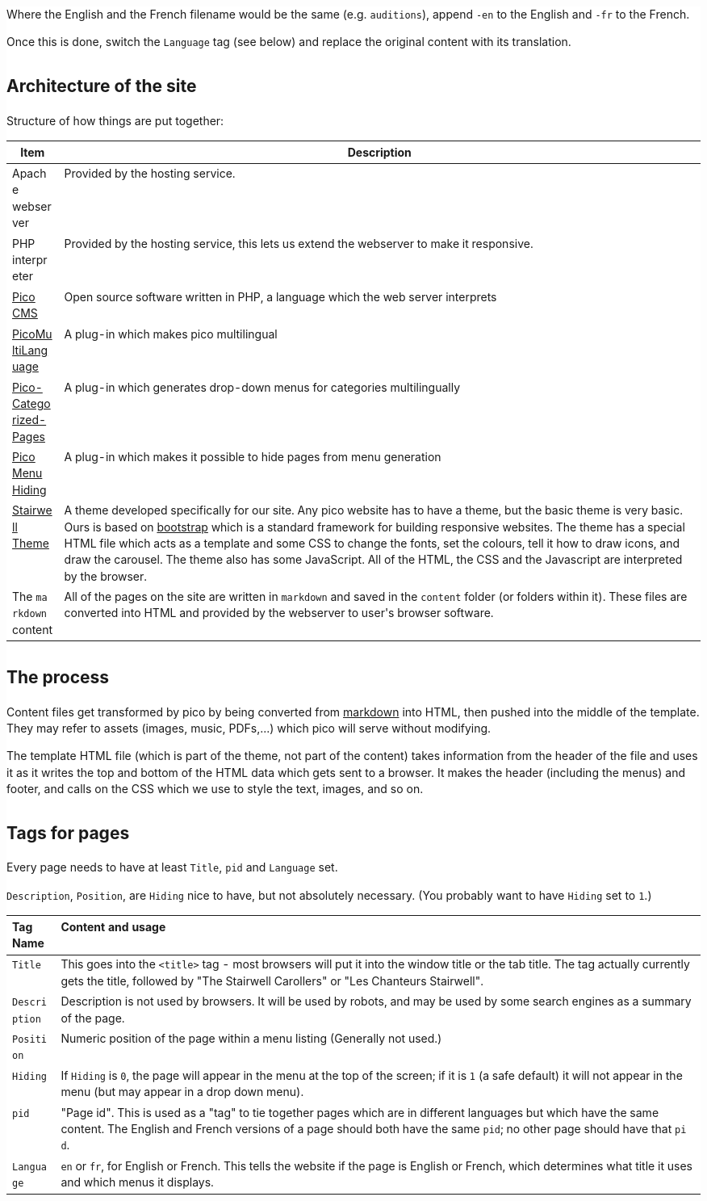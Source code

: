 Where the English and the French filename would be the same (e.g. `auditions`), append `-en` to the English and `-fr` to the French.

Once this is done, switch the `Language` tag (see below) and replace the original content with its translation.

## Architecture of the site
Structure of how things are put together:

| Item | Description |
|------|-------------|
| Apache webserver | Provided by the hosting service.|
| PHP interpreter | Provided by the hosting service, this lets us extend the webserver to make it responsive.|
|[Pico CMS](picocms.org)|Open source software written in PHP, a language which the web server interprets |
| [PicoMultiLanguage](https://github.com/RichardMN/pico_multilanguage) | A plug-in which makes pico multilingual |
|[Pico-Categorized-Pages](https://github.com/RichardMN/Pico-Categorized-Pages)| A plug-in which generates drop-down menus for categories multilingually|
|[Pico Menu Hiding](https://github.com/ufgum/Pico-Hide)| A plug-in which makes it possible to hide pages from  menu generation|
|[Stairwell Theme](https://github.com/canoe-drew/stairwell-theme)|A theme developed specifically for our site. Any pico website has to have a theme, but the basic theme is very basic. Ours is based on [bootstrap](getbootstrap.com) which is a standard framework for building responsive websites. The theme has a special HTML file which acts as a template and some CSS to change the fonts, set the colours, tell it how to draw icons, and draw the carousel. The theme also has some JavaScript. All of the HTML, the CSS and the Javascript are interpreted by the browser.|
|The `markdown` content | All of the pages on the site are written in `markdown` and saved in the `content` folder (or  folders within it). These files are converted into HTML and provided by the webserver to user's browser software.|

## The process
Content files get transformed by pico by being converted from [markdown](https://daringfireball.net/projects/markdown/syntax) into HTML, then pushed into the middle of the template. They may refer to assets (images, music, PDFs,...) which pico will serve without modifying.

The template HTML file (which is part of the theme, not part of the content) takes information from the header of the file and uses it as it writes the top and bottom of the HTML data which gets sent to a browser. It makes the header (including the menus) and footer, and calls on the CSS which we use to style the text, images, and so on.

## Tags for pages

Every page needs to have at least `Title`, `pid` and `Language` set.

`Description`, `Position`, are `Hiding` nice to have, but not absolutely necessary. (You probably want to have `Hiding` set to `1`.)

|Tag Name| Content and usage |
|:-------|:------------------|
|`Title` | This goes into the `<title>` tag - most browsers will put it into the window title or the tab title. The tag actually currently gets the title, followed by "The Stairwell Carollers" or "Les Chanteurs Stairwell".|
|`Description`| Description is not used by browsers. It will be used by robots, and may be used by some search engines as a summary of the page.|
|`Position`|Numeric position of the page within a menu listing (Generally not used.)|
|`Hiding`|If `Hiding` is `0`, the page will appear in the menu at the top of the screen; if it is `1` (a safe default) it will not appear in the menu (but may appear in a drop down menu).|
|`pid`| "Page id". This is used as a "tag" to tie together pages which are in different languages but which have the same content. The English and French versions of a page should both have the same `pid`; no other page should have that `pid`.|
|`Language`| `en` or `fr`, for English or French. This tells the website if the page is English or French, which determines what title it uses and which menus it displays. |
